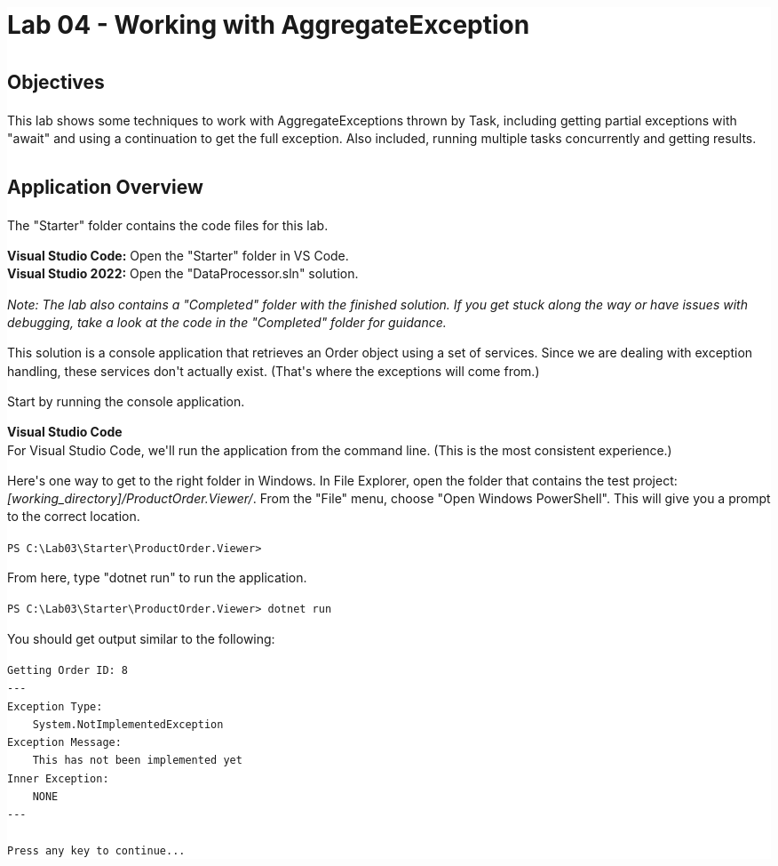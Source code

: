 Lab 04 - Working with AggregateException
================================================

Objectives
-----------
This lab shows some techniques to work with AggregateExceptions thrown by Task, including getting partial exceptions with "await" and using a continuation to get the full exception. Also included, running multiple tasks concurrently and getting results.

Application Overview
---------------------

The "Starter" folder contains the code files for this lab. 

**Visual Studio Code:** Open the "Starter" folder in VS Code.  
**Visual Studio 2022:** Open the "DataProcessor.sln" solution.

*Note: The lab also contains a "Completed" folder with the finished solution. If you get stuck along the way or have issues with debugging, take a look at the code in the "Completed" folder for guidance.*

This solution is a console application that retrieves an Order object using a set of services. Since we are dealing with exception handling, these services don't actually exist. (That's where the exceptions will come from.)

Start by running the console application.

**Visual Studio Code**  
For Visual Studio Code, we'll run the application from the command line. (This is the most consistent experience.)

Here's one way to get to the right folder in Windows. In File Explorer, open the folder that contains the test project: *[working_directory]/ProductOrder.Viewer/*. From the "File" menu, choose "Open Windows PowerShell". This will give you a prompt to the correct location.

```
PS C:\Lab03\Starter\ProductOrder.Viewer>
```

From here, type "dotnet run" to run the application.

```
PS C:\Lab03\Starter\ProductOrder.Viewer> dotnet run
```

You should get output similar to the following:

```
Getting Order ID: 8
---
Exception Type:
    System.NotImplementedException
Exception Message:
    This has not been implemented yet
Inner Exception:
    NONE
---

Press any key to continue...
 ```
